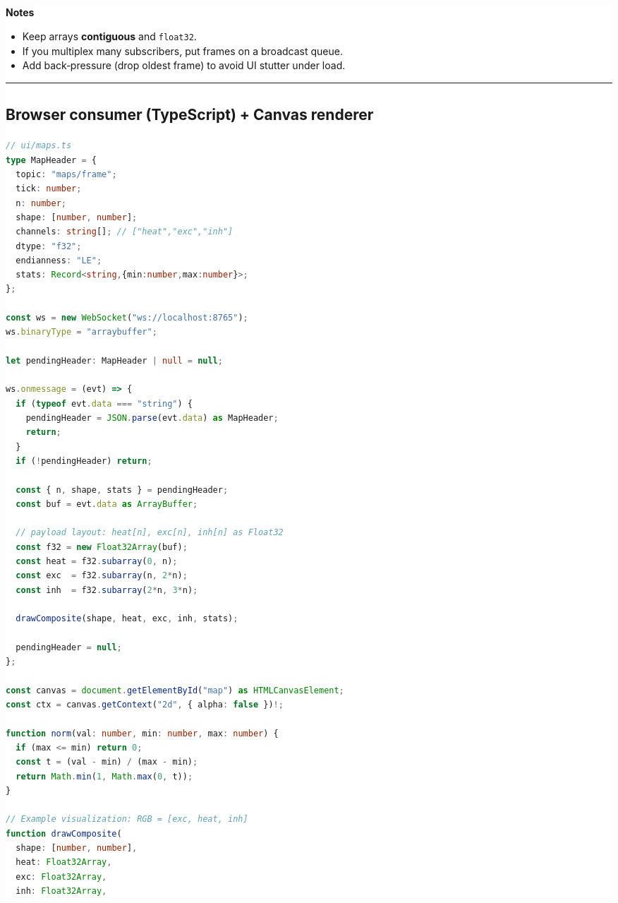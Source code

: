 **Notes**

* Keep arrays **contiguous** and `float32`.
* If you multiplex many subscribers, put frames on a broadcast queue.
* Add back‑pressure (drop oldest frame) to avoid UI stutter under load.

---

## Browser consumer (TypeScript) + Canvas renderer

```ts
// ui/maps.ts
type MapHeader = {
  topic: "maps/frame";
  tick: number;
  n: number;
  shape: [number, number];
  channels: string[]; // ["heat","exc","inh"]
  dtype: "f32";
  endianness: "LE";
  stats: Record<string,{min:number,max:number}>;
};

const ws = new WebSocket("ws://localhost:8765");
ws.binaryType = "arraybuffer";

let pendingHeader: MapHeader | null = null;

ws.onmessage = (evt) => {
  if (typeof evt.data === "string") {
    pendingHeader = JSON.parse(evt.data) as MapHeader;
    return;
  }
  if (!pendingHeader) return;

  const { n, shape, stats } = pendingHeader;
  const buf = evt.data as ArrayBuffer;

  // payload layout: heat[n], exc[n], inh[n] as Float32
  const f32 = new Float32Array(buf);
  const heat = f32.subarray(0, n);
  const exc  = f32.subarray(n, 2*n);
  const inh  = f32.subarray(2*n, 3*n);

  drawComposite(shape, heat, exc, inh, stats);

  pendingHeader = null;
};

const canvas = document.getElementById("map") as HTMLCanvasElement;
const ctx = canvas.getContext("2d", { alpha: false })!;

function norm(val: number, min: number, max: number) {
  if (max <= min) return 0;
  const t = (val - min) / (max - min);
  return Math.min(1, Math.max(0, t));
}

// Example visualization: RGB = [exc, heat, inh]
function drawComposite(
  shape: [number, number],
  heat: Float32Array,
  exc: Float32Array,
  inh: Float32Array,
```